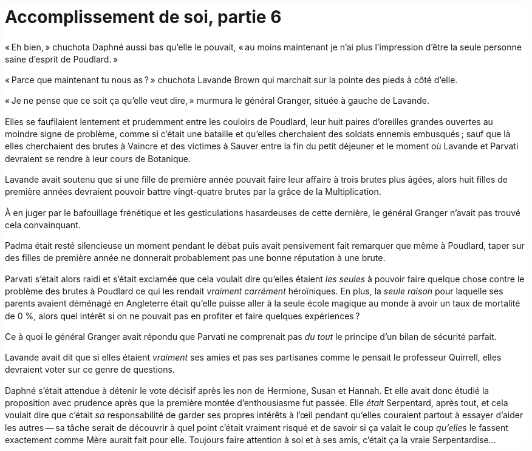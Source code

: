 # Accomplissement de soi, partie 6


« Eh bien, » chuchota Daphné aussi bas qu’elle le pouvait, « au moins
maintenant je n’ai plus l’impression d’être la seule personne saine
d’esprit de Poudlard. »

« Parce que maintenant tu nous as ? » chuchota Lavande Brown qui marchait
sur la pointe des pieds à côté d’elle.

« Je ne pense que ce soit ça qu’elle veut dire, » murmura le général
Granger, située à gauche de Lavande.

Elles se faufilaient lentement et prudemment entre les couloirs de
Poudlard, leur huit paires d’oreilles grandes ouvertes au moindre signe
de problème, comme si c’était une bataille et qu’elles cherchaient des
soldats ennemis embusqués ; sauf que là elles cherchaient des brutes à
Vaincre et des victimes à Sauver entre la fin du petit déjeuner et le
moment où Lavande et Parvati devraient se rendre à leur cours de
Botanique.

Lavande avait soutenu que si une fille de première année pouvait faire
leur affaire à trois brutes plus âgées, alors huit filles de première
années devraient pouvoir battre vingt-quatre brutes par la grâce de la
Multiplication.

À en juger par le bafouillage frénétique et les gesticulations
hasardeuses de cette dernière, le général Granger n’avait pas trouvé
cela convainquant.

Padma était resté silencieuse un moment pendant le débat puis avait
pensivement fait remarquer que même à Poudlard, taper sur des filles de
première année ne donnerait probablement pas une bonne réputation à une
brute.

Parvati s’était alors raidi et s’était exclamée que cela voulait dire
qu’elles étaient *les seules* à pouvoir faire quelque chose contre le
problème des brutes à Poudlard ce qui les rendait *vraiment carrément*
héroïniques. En plus, la *seule raison* pour laquelle ses parents
avaient déménagé en Angleterre était qu’elle puisse aller à la seule
école magique au monde à avoir un taux de mortalité de 0 %, alors quel
intérêt si on ne pouvait pas en profiter et faire quelques expériences ?

Ce à quoi le général Granger avait répondu que Parvati ne comprenait pas
*du tout* le principe d’un bilan de sécurité parfait.

Lavande avait dit que si elles étaient *vraiment* ses amies et pas ses
partisanes comme le pensait le professeur Quirrell, elles devraient
voter sur ce genre de questions.

Daphné s’était attendue à détenir le vote décisif après les non de
Hermione, Susan et Hannah. Et elle avait donc étudié la proposition avec
prudence après que la première montée d’enthousiasme fut passée. Elle
*était* Serpentard, après tout, et cela voulait dire que c’était *sa*
responsabilité de garder ses propres intérêts à l’œil pendant qu’elles
couraient partout à essayer d’aider les autres — sa tâche serait de
découvrir à quel point c’était vraiment risqué et de savoir si ça valait
le coup *qu’elles* le fassent exactement comme Mère aurait fait pour
elle. Toujours faire attention à soi et à ses amis, c’était ça la vraie
Serpentardise…
